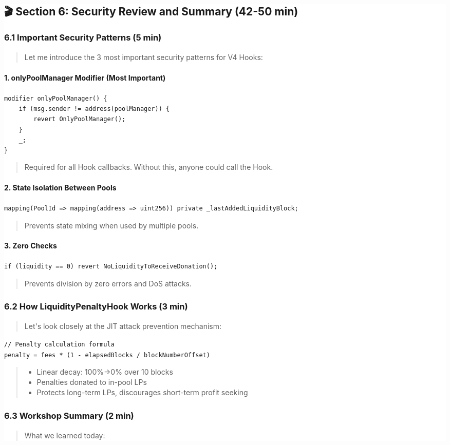 
## 🎬 Section 6: Security Review and Summary (42-50 min)

### 6.1 Important Security Patterns (5 min)

> Let me introduce the 3 most important security patterns for V4 Hooks:

#### 1. **onlyPoolManager Modifier** (Most Important)

```solidity
modifier onlyPoolManager() {
    if (msg.sender != address(poolManager)) {
        revert OnlyPoolManager();
    }
    _;
}
```

> Required for all Hook callbacks.
> Without this, anyone could call the Hook.

#### 2. **State Isolation Between Pools**

```solidity
mapping(PoolId => mapping(address => uint256)) private _lastAddedLiquidityBlock;
```

> Prevents state mixing when used by multiple pools.

#### 3. **Zero Checks**

```solidity
if (liquidity == 0) revert NoLiquidityToReceiveDonation();
```

> Prevents division by zero errors and DoS attacks.

### 6.2 How LiquidityPenaltyHook Works (3 min)

> Let's look closely at the JIT attack prevention mechanism:

```solidity
// Penalty calculation formula
penalty = fees * (1 - elapsedBlocks / blockNumberOffset)
```

> - Linear decay: 100%→0% over 10 blocks
> - Penalties donated to in-pool LPs
> - Protects long-term LPs, discourages short-term profit seeking

### 6.3 Workshop Summary (2 min)

> What we learned today:
